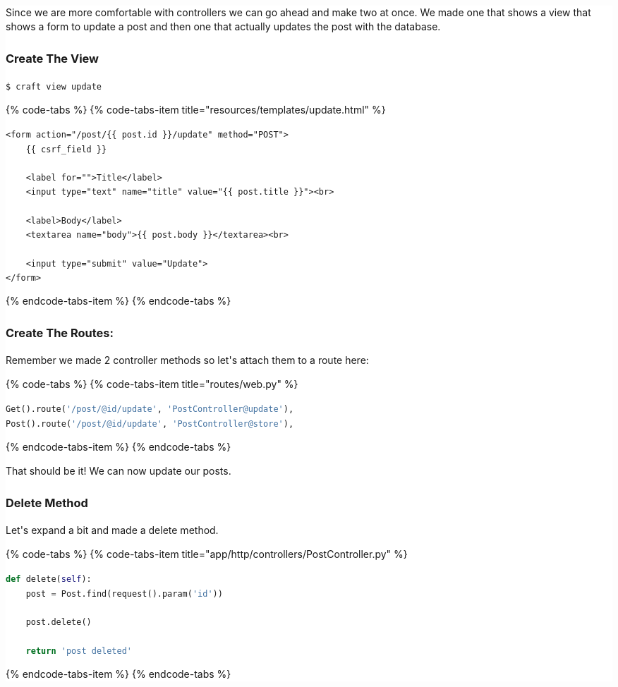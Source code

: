 Since we are more comfortable with controllers we can go ahead and make two at once. We made one that shows a view that shows a form to update a post and then one that actually updates the post with the database.

### Create The View

```text
$ craft view update
```

{% code-tabs %}
{% code-tabs-item title="resources/templates/update.html" %}
```markup
<form action="/post/{{ post.id }}/update" method="POST">
    {{ csrf_field }}

    <label for="">Title</label>
    <input type="text" name="title" value="{{ post.title }}"><br>

    <label>Body</label>
    <textarea name="body">{{ post.body }}</textarea><br>

    <input type="submit" value="Update">
</form>
```
{% endcode-tabs-item %}
{% endcode-tabs %}

### Create The Routes:

Remember we made 2 controller methods so let's attach them to a route here:

{% code-tabs %}
{% code-tabs-item title="routes/web.py" %}
```python
Get().route('/post/@id/update', 'PostController@update'),
Post().route('/post/@id/update', 'PostController@store'),
```
{% endcode-tabs-item %}
{% endcode-tabs %}

That should be it! We can now update our posts.

### Delete Method

Let's expand a bit and made a delete method.

{% code-tabs %}
{% code-tabs-item title="app/http/controllers/PostController.py" %}
```python
def delete(self):
    post = Post.find(request().param('id'))

    post.delete()

    return 'post deleted'
```
{% endcode-tabs-item %}
{% endcode-tabs %}
